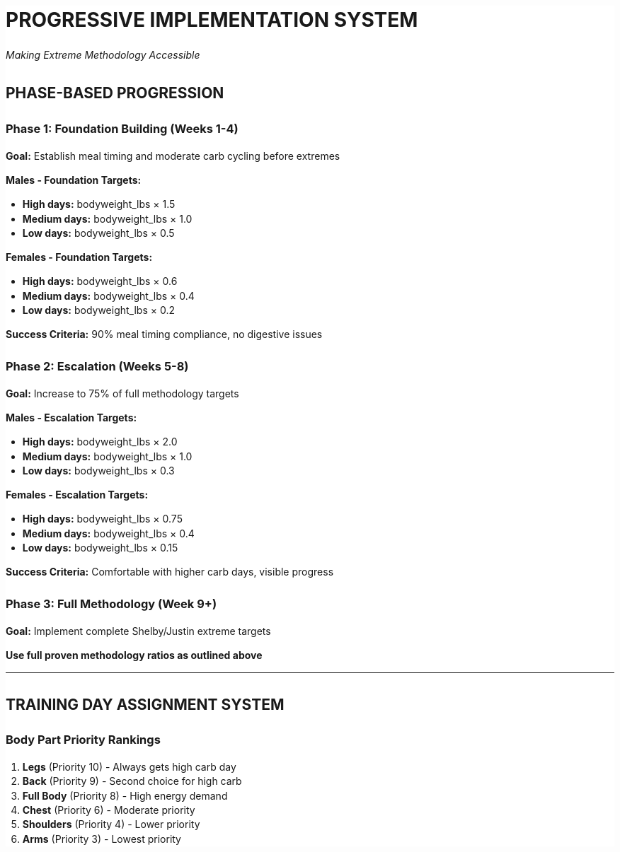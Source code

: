 
# **PROGRESSIVE IMPLEMENTATION SYSTEM**
*Making Extreme Methodology Accessible*

## **PHASE-BASED PROGRESSION**

### **Phase 1: Foundation Building (Weeks 1-4)**
**Goal:** Establish meal timing and moderate carb cycling before extremes

**Males - Foundation Targets:**
- **High days:** bodyweight_lbs × 1.5 
- **Medium days:** bodyweight_lbs × 1.0  
- **Low days:** bodyweight_lbs × 0.5

**Females - Foundation Targets:**
- **High days:** bodyweight_lbs × 0.6
- **Medium days:** bodyweight_lbs × 0.4
- **Low days:** bodyweight_lbs × 0.2

**Success Criteria:** 90% meal timing compliance, no digestive issues

### **Phase 2: Escalation (Weeks 5-8)**
**Goal:** Increase to 75% of full methodology targets

**Males - Escalation Targets:**
- **High days:** bodyweight_lbs × 2.0
- **Medium days:** bodyweight_lbs × 1.0
- **Low days:** bodyweight_lbs × 0.3

**Females - Escalation Targets:**
- **High days:** bodyweight_lbs × 0.75
- **Medium days:** bodyweight_lbs × 0.4
- **Low days:** bodyweight_lbs × 0.15

**Success Criteria:** Comfortable with higher carb days, visible progress

### **Phase 3: Full Methodology (Week 9+)**
**Goal:** Implement complete Shelby/Justin extreme targets

**Use full proven methodology ratios as outlined above**

---

## **TRAINING DAY ASSIGNMENT SYSTEM**

### **Body Part Priority Rankings**
1. **Legs** (Priority 10) - Always gets high carb day
2. **Back** (Priority 9) - Second choice for high carb
3. **Full Body** (Priority 8) - High energy demand
4. **Chest** (Priority 6) - Moderate priority
5. **Shoulders** (Priority 4) - Lower priority  
6. **Arms** (Priority 3) - Lowest priority
